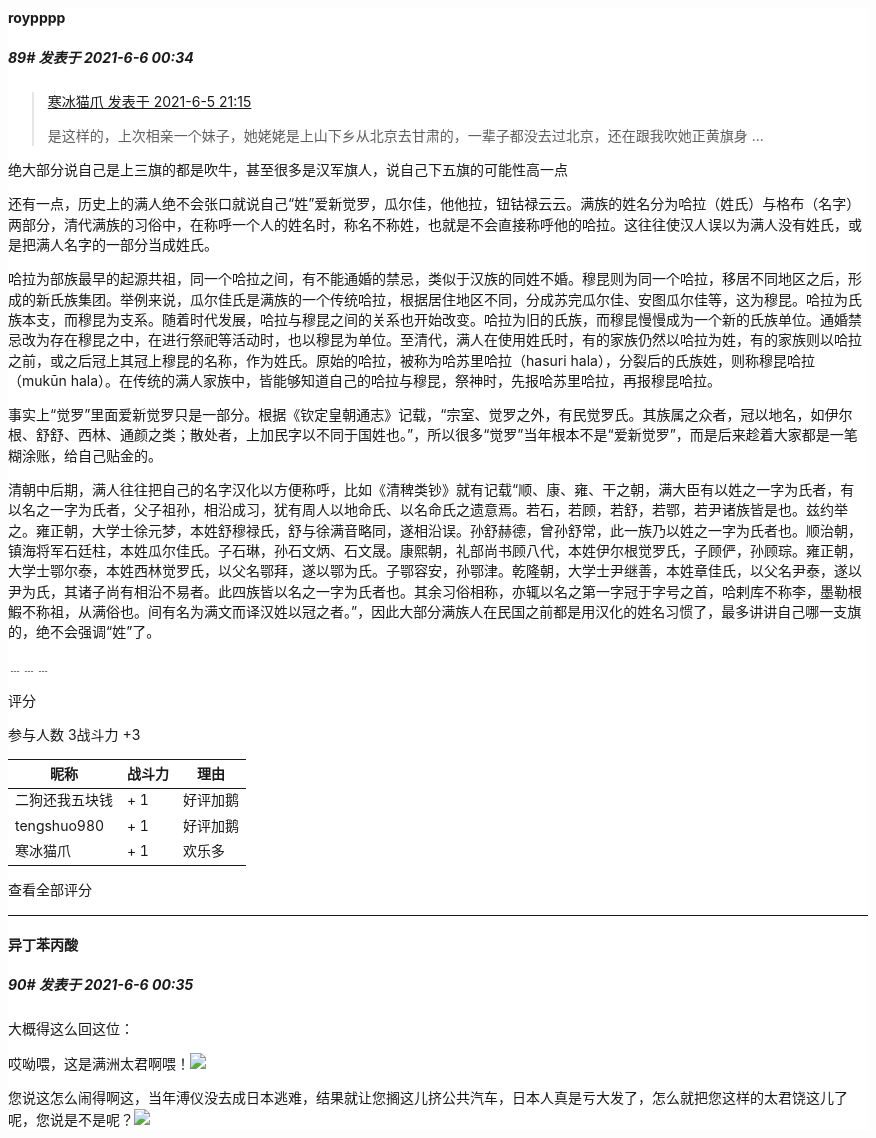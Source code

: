####  roypppp  
##### 89#       发表于 2021-6-6 00:34


<blockquote><a href="httphttps://bbs.saraba1st.com/2b/forum.php?mod=redirect&amp;goto=findpost&amp;pid=51487335&amp;ptid=2008262" target="_blank">寒冰猫爪 发表于 2021-6-5 21:15</a>

是这样的，上次相亲一个妹子，她姥姥是上山下乡从北京去甘肃的，一辈子都没去过北京，还在跟我吹她正黄旗身 ...</blockquote>
绝大部分说自己是上三旗的都是吹牛，甚至很多是汉军旗人，说自己下五旗的可能性高一点

还有一点，历史上的满人绝不会张口就说自己“姓”爱新觉罗，瓜尔佳，他他拉，钮钴禄云云。满族的姓名分为哈拉（姓氏）与格布（名字）两部分，清代满族的习俗中，在称呼一个人的姓名时，称名不称姓，也就是不会直接称呼他的哈拉。这往往使汉人误以为满人没有姓氏，或是把满人名字的一部分当成姓氏。 

哈拉为部族最早的起源共祖，同一个哈拉之间，有不能通婚的禁忌，类似于汉族的同姓不婚。穆昆则为同一个哈拉，移居不同地区之后，形成的新氏族集团。举例来说，瓜尔佳氏是满族的一个传统哈拉，根据居住地区不同，分成苏完瓜尔佳、安图瓜尔佳等，这为穆昆。哈拉为氏族本支，而穆昆为支系。随着时代发展，哈拉与穆昆之间的关系也开始改变。哈拉为旧的氏族，而穆昆慢慢成为一个新的氏族单位。通婚禁忌改为存在穆昆之中，在进行祭祀等活动时，也以穆昆为单位。至清代，满人在使用姓氏时，有的家族仍然以哈拉为姓，有的家族则以哈拉之前，或之后冠上其冠上穆昆的名称，作为姓氏。原始的哈拉，被称为哈苏里哈拉（hasuri hala），分裂后的氏族姓，则称穆昆哈拉（mukūn hala）。在传统的满人家族中，皆能够知道自己的哈拉与穆昆，祭神时，先报哈苏里哈拉，再报穆昆哈拉。 

事实上“觉罗”里面爱新觉罗只是一部分。根据《钦定皇朝通志》记载，“宗室、觉罗之外，有民觉罗氏。其族属之众者，冠以地名，如伊尔根、舒舒、西林、通颜之类；散处者，上加民字以不同于国姓也。”，所以很多“觉罗”当年根本不是“爱新觉罗”，而是后来趁着大家都是一笔糊涂账，给自己贴金的。

清朝中后期，满人往往把自己的名字汉化以方便称呼，比如《清稗类钞》就有记载“顺、康、雍、干之朝，满大臣有以姓之一字为氏者，有以名之一字为氏者，父子祖孙，相沿成习，犹有周人以地命氏、以名命氏之遗意焉。若石，若顾，若舒，若鄂，若尹诸族皆是也。兹约举之。雍正朝，大学士徐元梦，本姓舒穆禄氏，舒与徐满音略同，遂相沿误。孙舒赫德，曾孙舒常，此一族乃以姓之一字为氏者也。顺治朝，镇海将军石廷柱，本姓瓜尔佳氏。子石琳，孙石文炳、石文晟。康熙朝，礼部尚书顾八代，本姓伊尔根觉罗氏，子顾俨，孙顾琮。雍正朝，大学士鄂尔泰，本姓西林觉罗氏，以父名鄂拜，遂以鄂为氏。子鄂容安，孙鄂津。乾隆朝，大学士尹继善，本姓章佳氏，以父名尹泰，遂以尹为氏，其诸子尚有相沿不易者。此四族皆以名之一字为氏者也。其余习俗相称，亦辄以名之第一字冠于字号之首，哈剌库不称李，墨勒根鰕不称祖，从满俗也。间有名为满文而译汉姓以冠之者。”，因此大部分满族人在民国之前都是用汉化的姓名习惯了，最多讲讲自己哪一支旗的，绝不会强调“姓”了。


﹍﹍﹍

评分


 参与人数 3战斗力 +3

|昵称|战斗力|理由|
|----|---|---|
| 二狗还我五块钱| + 1|好评加鹅|
| tengshuo980| + 1|好评加鹅|
| 寒冰猫爪| + 1|欢乐多|


查看全部评分


*****

####  异丁苯丙酸  
##### 90#       发表于 2021-6-6 00:35


大概得这么回这位：

哎呦喂，这是满洲太君啊喂！<img src="https://static.saraba1st.com/image/smiley/face2017/046.png" referrerpolicy="no-referrer">

您说这怎么闹得啊这，当年溥仪没去成日本逃难，结果就让您搁这儿挤公共汽车，日本人真是亏大发了，怎么就把您这样的太君饶这儿了呢，您说是不是呢？<img src="https://static.saraba1st.com/image/smiley/face2017/037.png" referrerpolicy="no-referrer">
